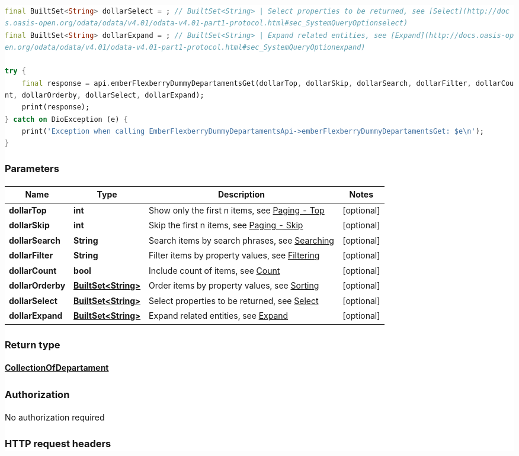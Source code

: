 ```dart
final BuiltSet<String> dollarSelect = ; // BuiltSet<String> | Select properties to be returned, see [Select](http://docs.oasis-open.org/odata/odata/v4.01/odata-v4.01-part1-protocol.html#sec_SystemQueryOptionselect)
final BuiltSet<String> dollarExpand = ; // BuiltSet<String> | Expand related entities, see [Expand](http://docs.oasis-open.org/odata/odata/v4.01/odata-v4.01-part1-protocol.html#sec_SystemQueryOptionexpand)

try {
    final response = api.emberFlexberryDummyDepartamentsGet(dollarTop, dollarSkip, dollarSearch, dollarFilter, dollarCount, dollarOrderby, dollarSelect, dollarExpand);
    print(response);
} catch on DioException (e) {
    print('Exception when calling EmberFlexberryDummyDepartamentsApi->emberFlexberryDummyDepartamentsGet: $e\n');
}
```

### Parameters

Name | Type | Description  | Notes
------------- | ------------- | ------------- | -------------
 **dollarTop** | **int**| Show only the first n items, see [Paging - Top](http://docs.oasis-open.org/odata/odata/v4.01/odata-v4.01-part1-protocol.html#sec_SystemQueryOptiontop) | [optional] 
 **dollarSkip** | **int**| Skip the first n items, see [Paging - Skip](http://docs.oasis-open.org/odata/odata/v4.01/odata-v4.01-part1-protocol.html#sec_SystemQueryOptionskip) | [optional] 
 **dollarSearch** | **String**| Search items by search phrases, see [Searching](http://docs.oasis-open.org/odata/odata/v4.01/odata-v4.01-part1-protocol.html#sec_SystemQueryOptionsearch) | [optional] 
 **dollarFilter** | **String**| Filter items by property values, see [Filtering](http://docs.oasis-open.org/odata/odata/v4.01/odata-v4.01-part1-protocol.html#sec_SystemQueryOptionfilter) | [optional] 
 **dollarCount** | **bool**| Include count of items, see [Count](http://docs.oasis-open.org/odata/odata/v4.01/odata-v4.01-part1-protocol.html#sec_SystemQueryOptioncount) | [optional] 
 **dollarOrderby** | [**BuiltSet&lt;String&gt;**](String.md)| Order items by property values, see [Sorting](http://docs.oasis-open.org/odata/odata/v4.01/odata-v4.01-part1-protocol.html#sec_SystemQueryOptionorderby) | [optional] 
 **dollarSelect** | [**BuiltSet&lt;String&gt;**](String.md)| Select properties to be returned, see [Select](http://docs.oasis-open.org/odata/odata/v4.01/odata-v4.01-part1-protocol.html#sec_SystemQueryOptionselect) | [optional] 
 **dollarExpand** | [**BuiltSet&lt;String&gt;**](String.md)| Expand related entities, see [Expand](http://docs.oasis-open.org/odata/odata/v4.01/odata-v4.01-part1-protocol.html#sec_SystemQueryOptionexpand) | [optional] 

### Return type

[**CollectionOfDepartament**](CollectionOfDepartament.md)

### Authorization

No authorization required

### HTTP request headers
